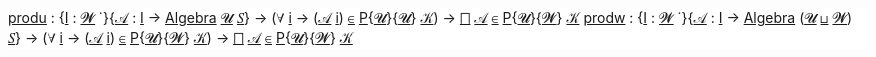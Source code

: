   <a id="P.produ"></a><a id="4814" href="UALib.Varieties.Varieties.html#4814" class="InductiveConstructor">produ</a>  <a id="4821" class="Symbol">:</a> <a id="4823" class="Symbol">{</a><a id="4824" href="UALib.Varieties.Varieties.html#4824" class="Bound">I</a> <a id="4826" class="Symbol">:</a> <a id="4828" href="UALib.Varieties.Varieties.html#4500" class="Bound">𝓦</a> <a id="4830" href="universes.html#758" class="Function Operator">̇</a> <a id="4832" class="Symbol">}{</a><a id="4834" href="UALib.Varieties.Varieties.html#4834" class="Bound">𝒜</a> <a id="4836" class="Symbol">:</a> <a id="4838" href="UALib.Varieties.Varieties.html#4824" class="Bound">I</a> <a id="4840" class="Symbol">→</a> <a id="4842" href="UALib.Algebras.Algebras.html#811" class="Function">Algebra</a> <a id="4850" href="UALib.Varieties.Varieties.html#4498" class="Bound">𝓤</a> <a id="4852" href="UALib.Varieties.Varieties.html#2302" class="Bound">𝑆</a><a id="4853" class="Symbol">}</a> <a id="4855" class="Symbol">→</a> <a id="4857" class="Symbol">(∀</a> <a id="4860" href="UALib.Varieties.Varieties.html#4860" class="Bound">i</a> <a id="4862" class="Symbol">→</a> <a id="4864" class="Symbol">(</a><a id="4865" href="UALib.Varieties.Varieties.html#4834" class="Bound">𝒜</a> <a id="4867" href="UALib.Varieties.Varieties.html#4860" class="Bound">i</a><a id="4868" class="Symbol">)</a> <a id="4870" href="UALib.Relations.Unary.html#2667" class="Function Operator">∈</a> <a id="4872" href="UALib.Varieties.Varieties.html#4495" class="Datatype">P</a><a id="4873" class="Symbol">{</a><a id="4874" href="UALib.Varieties.Varieties.html#4498" class="Bound">𝓤</a><a id="4875" class="Symbol">}{</a><a id="4877" href="UALib.Varieties.Varieties.html#4498" class="Bound">𝓤</a><a id="4878" class="Symbol">}</a> <a id="4880" href="UALib.Varieties.Varieties.html#4515" class="Bound">𝒦</a><a id="4881" class="Symbol">)</a> <a id="4883" class="Symbol">→</a> <a id="4885" href="UALib.Algebras.Products.html#678" class="Function">⨅</a> <a id="4887" href="UALib.Varieties.Varieties.html#4834" class="Bound">𝒜</a> <a id="4889" href="UALib.Relations.Unary.html#2667" class="Function Operator">∈</a> <a id="4891" href="UALib.Varieties.Varieties.html#4495" class="Datatype">P</a><a id="4892" class="Symbol">{</a><a id="4893" href="UALib.Varieties.Varieties.html#4498" class="Bound">𝓤</a><a id="4894" class="Symbol">}{</a><a id="4896" href="UALib.Varieties.Varieties.html#4500" class="Bound">𝓦</a><a id="4897" class="Symbol">}</a> <a id="4899" href="UALib.Varieties.Varieties.html#4515" class="Bound">𝒦</a>
  <a id="P.prodw"></a><a id="4903" href="UALib.Varieties.Varieties.html#4903" class="InductiveConstructor">prodw</a>  <a id="4910" class="Symbol">:</a> <a id="4912" class="Symbol">{</a><a id="4913" href="UALib.Varieties.Varieties.html#4913" class="Bound">I</a> <a id="4915" class="Symbol">:</a> <a id="4917" href="UALib.Varieties.Varieties.html#4500" class="Bound">𝓦</a> <a id="4919" href="universes.html#758" class="Function Operator">̇</a> <a id="4921" class="Symbol">}{</a><a id="4923" href="UALib.Varieties.Varieties.html#4923" class="Bound">𝒜</a> <a id="4925" class="Symbol">:</a> <a id="4927" href="UALib.Varieties.Varieties.html#4913" class="Bound">I</a> <a id="4929" class="Symbol">→</a> <a id="4931" href="UALib.Algebras.Algebras.html#811" class="Function">Algebra</a> <a id="4939" class="Symbol">(</a><a id="4940" href="UALib.Varieties.Varieties.html#4498" class="Bound">𝓤</a> <a id="4942" href="Agda.Primitive.html#636" class="Function Operator">⊔</a> <a id="4944" href="UALib.Varieties.Varieties.html#4500" class="Bound">𝓦</a><a id="4945" class="Symbol">)</a> <a id="4947" href="UALib.Varieties.Varieties.html#2302" class="Bound">𝑆</a><a id="4948" class="Symbol">}</a> <a id="4950" class="Symbol">→</a> <a id="4952" class="Symbol">(∀</a> <a id="4955" href="UALib.Varieties.Varieties.html#4955" class="Bound">i</a> <a id="4957" class="Symbol">→</a> <a id="4959" class="Symbol">(</a><a id="4960" href="UALib.Varieties.Varieties.html#4923" class="Bound">𝒜</a> <a id="4962" href="UALib.Varieties.Varieties.html#4955" class="Bound">i</a><a id="4963" class="Symbol">)</a> <a id="4965" href="UALib.Relations.Unary.html#2667" class="Function Operator">∈</a> <a id="4967" href="UALib.Varieties.Varieties.html#4495" class="Datatype">P</a><a id="4968" class="Symbol">{</a><a id="4969" href="UALib.Varieties.Varieties.html#4498" class="Bound">𝓤</a><a id="4970" class="Symbol">}{</a><a id="4972" href="UALib.Varieties.Varieties.html#4500" class="Bound">𝓦</a><a id="4973" class="Symbol">}</a> <a id="4975" href="UALib.Varieties.Varieties.html#4515" class="Bound">𝒦</a><a id="4976" class="Symbol">)</a> <a id="4978" class="Symbol">→</a> <a id="4980" href="UALib.Algebras.Products.html#678" class="Function">⨅</a> <a id="4982" href="UALib.Varieties.Varieties.html#4923" class="Bound">𝒜</a> <a id="4984" href="UALib.Relations.Unary.html#2667" class="Function Operator">∈</a> <a id="4986" href="UALib.Varieties.Varieties.html#4495" class="Datatype">P</a><a id="4987" class="Symbol">{</a><a id="4988" href="UALib.Varieties.Varieties.html#4498" class="Bound">𝓤</a><a id="4989" class="Symbol">}{</a><a id="4991" href="UALib.Varieties.Varieties.html#4500" class="Bound">𝓦</a><a id="4992" class="Symbol">}</a> <a id="4994" href="UALib.Varieties.Varieties.html#4515" class="Bound">𝒦</a>